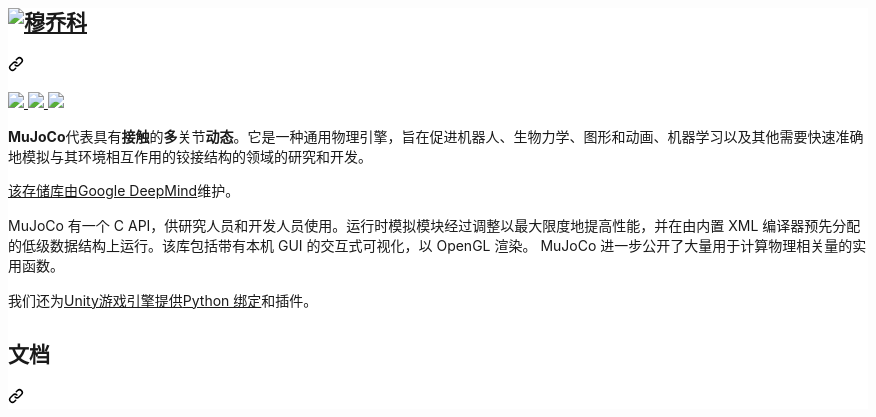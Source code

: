 <div class="Box-sc-g0xbh4-0 bJMeLZ js-snippet-clipboard-copy-unpositioned" data-hpc="true"><article class="markdown-body entry-content container-lg" itemprop="text"><div class="markdown-heading" dir="auto"><h1 tabindex="-1" class="heading-element" dir="auto">
  <a href="#"><img alt="穆乔科" src="/google-deepmind/mujoco/raw/main/banner.png" width="100%" style="max-width: 100%;"></a>
</h1><a id="user-content---" class="anchor" aria-label="永久链接：" href="#--"><svg class="octicon octicon-link" viewBox="0 0 16 16" version="1.1" width="16" height="16" aria-hidden="true"><path d="m7.775 3.275 1.25-1.25a3.5 3.5 0 1 1 4.95 4.95l-2.5 2.5a3.5 3.5 0 0 1-4.95 0 .751.751 0 0 1 .018-1.042.751.751 0 0 1 1.042-.018 1.998 1.998 0 0 0 2.83 0l2.5-2.5a2.002 2.002 0 0 0-2.83-2.83l-1.25 1.25a.751.751 0 0 1-1.042-.018.751.751 0 0 1-.018-1.042Zm-4.69 9.64a1.998 1.998 0 0 0 2.83 0l1.25-1.25a.751.751 0 0 1 1.042.018.751.751 0 0 1 .018 1.042l-1.25 1.25a3.5 3.5 0 1 1-4.95-4.95l2.5-2.5a3.5 3.5 0 0 1 4.95 0 .751.751 0 0 1-.018 1.042.751.751 0 0 1-1.042.018 1.998 1.998 0 0 0-2.83 0l-2.5 2.5a1.998 1.998 0 0 0 0 2.83Z"></path></svg></a></div>
<p dir="auto">
  <a href="https://github.com/google-deepmind/mujoco/actions/workflows/build.yml?query=branch%3Amain" alt="GitHub 操作">
    <img src="https://camo.githubusercontent.com/1a517ec56565e1689c5115a412966a28a4d9038684ec1cb6fabef9eff49eccc1/68747470733a2f2f696d672e736869656c64732e696f2f6769746875622f616374696f6e732f776f726b666c6f772f7374617475732f676f6f676c652d646565706d696e642f6d756a6f636f2f6275696c642e796d6c3f6272616e63683d6d61696e" data-canonical-src="https://img.shields.io/github/actions/workflow/status/google-deepmind/mujoco/build.yml?branch=main" style="max-width: 100%;">
  </a>
  <a href="https://mujoco.readthedocs.io/" alt="文档" rel="nofollow">
    <img src="https://camo.githubusercontent.com/1c9d74a6dd639075e0d7ffe09ff095d4ea58892e9322ba607b924c606d133a5f/68747470733a2f2f72656164746865646f63732e6f72672f70726f6a656374732f6d756a6f636f2f62616467652f3f76657273696f6e3d6c6174657374" data-canonical-src="https://readthedocs.org/projects/mujoco/badge/?version=latest" style="max-width: 100%;">
  </a>
  <a href="https://github.com/google-deepmind/mujoco/blob/main/LICENSE" alt="执照">
    <img src="https://camo.githubusercontent.com/d3469fda85d709630425a2b932054ad8b7871d55f030ca89650a1466102578e0/68747470733a2f2f696d672e736869656c64732e696f2f6769746875622f6c6963656e73652f676f6f676c652d646565706d696e642f6d756a6f636f" data-canonical-src="https://img.shields.io/github/license/google-deepmind/mujoco" style="max-width: 100%;">
  </a>
</p>
<p dir="auto"><strong><font style="vertical-align: inherit;"><font style="vertical-align: inherit;">MuJoCo</font></font></strong><font style="vertical-align: inherit;"><font style="vertical-align: inherit;">代表具有</font><strong><font style="vertical-align: inherit;">接触</font></strong><font style="vertical-align: inherit;">的</font></font><strong><font style="vertical-align: inherit;"><font style="vertical-align: inherit;">多</font></font></strong><font style="vertical-align: inherit;"><font style="vertical-align: inherit;">关节</font></font><strong><font style="vertical-align: inherit;"><font style="vertical-align: inherit;">动态</font></font></strong><font style="vertical-align: inherit;"><font style="vertical-align: inherit;">。它是一种通用物理引擎，旨在促进机器人、生物力学、图形和动画、机器学习以及其他需要快速准确地模拟与其环境相互作用的铰接结构的领域的研究和开发。</font></font><strong><font style="vertical-align: inherit;"></font></strong><font style="vertical-align: inherit;"></font></p>
<p dir="auto"><font style="vertical-align: inherit;"></font><a href="https://www.deepmind.com/" rel="nofollow"><font style="vertical-align: inherit;"><font style="vertical-align: inherit;">该存储库由Google DeepMind</font></font></a><font style="vertical-align: inherit;"><font style="vertical-align: inherit;">维护</font><font style="vertical-align: inherit;">。</font></font></p>
<p dir="auto"><font style="vertical-align: inherit;"><font style="vertical-align: inherit;">MuJoCo 有一个 C API，供研究人员和开发人员使用。运行时模拟模块经过调整以最大限度地提高性能，并在由内置 XML 编译器预先分配的低级数据结构上运行。该库包括带有本机 GUI 的交互式可视化，以 OpenGL 渲染。 MuJoCo 进一步公开了大量用于计算物理相关量的实用函数。</font></font></p>
<p dir="auto"><font style="vertical-align: inherit;"><font style="vertical-align: inherit;">我们还为</font><a href="https://unity.com/" rel="nofollow"><font style="vertical-align: inherit;">Unity游戏引擎提供</font></a></font><a href="https://mujoco.readthedocs.io/en/stable/python.html#python-bindings" rel="nofollow"><font style="vertical-align: inherit;"><font style="vertical-align: inherit;">Python 绑定</font></font></a><font style="vertical-align: inherit;"><font style="vertical-align: inherit;">和插件</font><font style="vertical-align: inherit;">。</font></font><a href="https://unity.com/" rel="nofollow"><font style="vertical-align: inherit;"></font></a><font style="vertical-align: inherit;"></font></p>
<div class="markdown-heading" dir="auto"><h2 tabindex="-1" class="heading-element" dir="auto"><font style="vertical-align: inherit;"><font style="vertical-align: inherit;">文档</font></font></h2><a id="user-content-documentation" class="anchor" aria-label="永久链接：文档" href="#documentation"><svg class="octicon octicon-link" viewBox="0 0 16 16" version="1.1" width="16" height="16" aria-hidden="true"><path d="m7.775 3.275 1.25-1.25a3.5 3.5 0 1 1 4.95 4.95l-2.5 2.5a3.5 3.5 0 0 1-4.95 0 .751.751 0 0 1 .018-1.042.751.751 0 0 1 1.042-.018 1.998 1.998 0 0 0 2.83 0l2.5-2.5a2.002 2.002 0 0 0-2.83-2.83l-1.25 1.25a.751.751 0 0 1-1.042-.018.751.751 0 0 1-.018-1.042Zm-4.69 9.64a1.998 1.998 0 0 0 2.83 0l1.25-1.25a.751.751 0 0 1 1.042.018.751.751 0 0 1 .018 1.042l-1.25 1.25a3.5 3.5 0 1 1-4.95-4.95l2.5-2.5a3.5 3.5 0 0 1 4.95 0 .751.751 0 0 1-.018 1.042.751.751 0 0 1-1.042.018 1.998 1.998 0 0 0-2.83 0l-2.5 2.5a1.998 1.998 0 0 0 0 2.83Z"></path></svg></a></div>